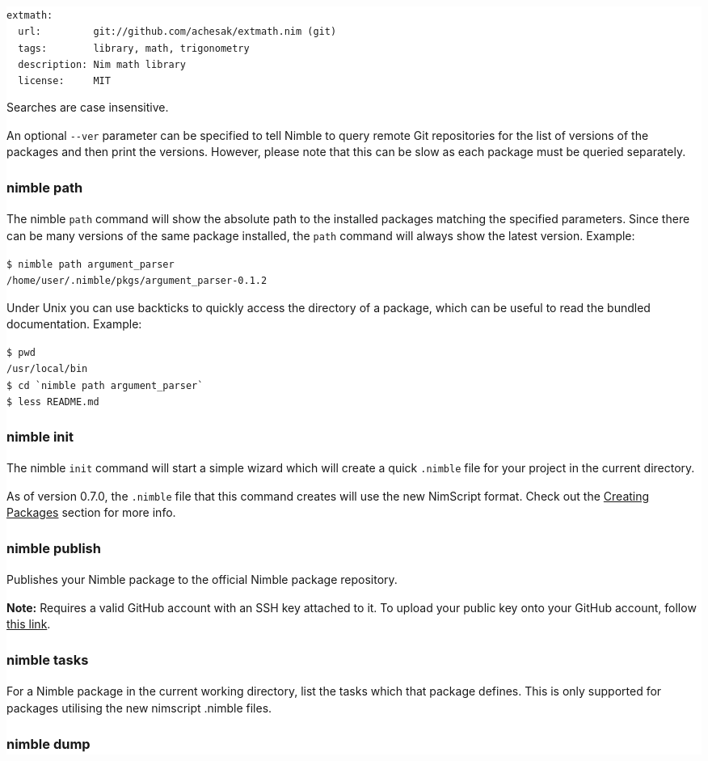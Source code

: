     extmath:
      url:         git://github.com/achesak/extmath.nim (git)
      tags:        library, math, trigonometry
      description: Nim math library
      license:     MIT

Searches are case insensitive.

An optional ``--ver`` parameter can be specified to tell Nimble to
query remote Git repositories for the list of versions of the packages and
then print the versions. However, please note that this can be slow as each
package must be queried separately.

### nimble path

The nimble ``path`` command will show the absolute path to the installed
packages matching the specified parameters. Since there can be many versions of
the same package installed, the ``path`` command will always show the latest
version. Example:

    $ nimble path argument_parser
    /home/user/.nimble/pkgs/argument_parser-0.1.2

Under Unix you can use backticks to quickly access the directory of a package,
which can be useful to read the bundled documentation. Example:

    $ pwd
    /usr/local/bin
    $ cd `nimble path argument_parser`
    $ less README.md

### nimble init

The nimble ``init`` command will start a simple wizard which will create
a quick ``.nimble`` file for your project in the current directory.

As of version 0.7.0, the ``.nimble`` file that this command creates will
use the new NimScript format.
Check out the [Creating Packages](#creating-packages) section for more info.

### nimble publish

Publishes your Nimble package to the official Nimble package repository.

**Note:** Requires a valid GitHub account with an SSH key attached to it. To upload your public key onto your GitHub account, follow [this link](https://github.com/settings/keys).

### nimble tasks

For a Nimble package in the current working directory, list the tasks which that
package defines. This is only supported for packages utilising the new
nimscript .nimble files.

### nimble dump
